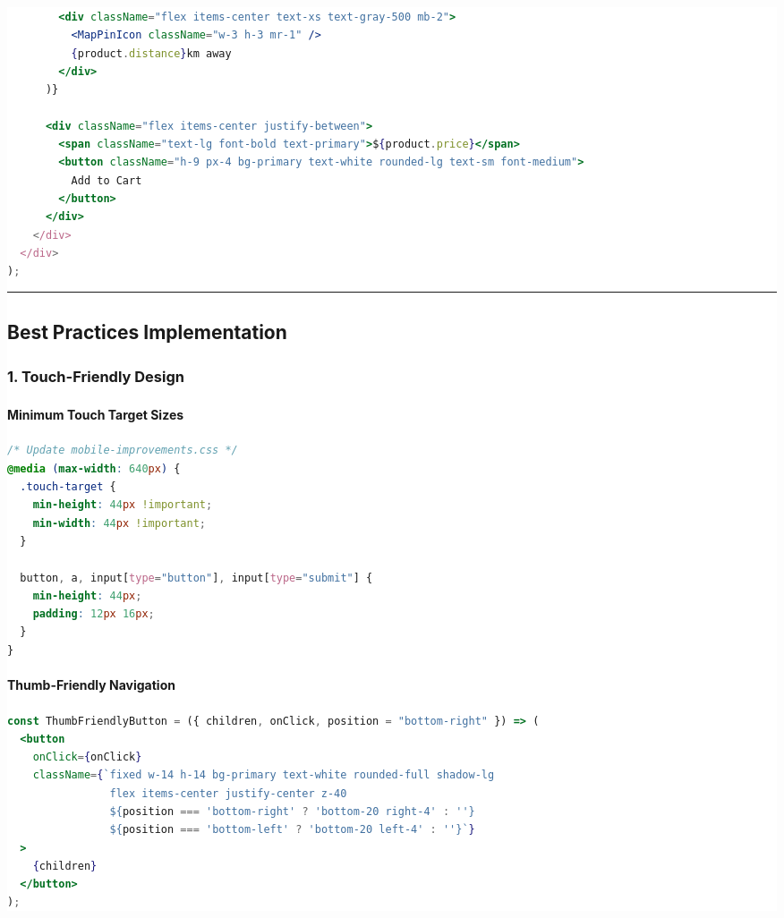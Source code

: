 ```jsx
        <div className="flex items-center text-xs text-gray-500 mb-2">
          <MapPinIcon className="w-3 h-3 mr-1" />
          {product.distance}km away
        </div>
      )}
      
      <div className="flex items-center justify-between">
        <span className="text-lg font-bold text-primary">${product.price}</span>
        <button className="h-9 px-4 bg-primary text-white rounded-lg text-sm font-medium">
          Add to Cart
        </button>
      </div>
    </div>
  </div>
);
```

---

## Best Practices Implementation

### 1. Touch-Friendly Design

#### Minimum Touch Target Sizes
```css
/* Update mobile-improvements.css */
@media (max-width: 640px) {
  .touch-target {
    min-height: 44px !important;
    min-width: 44px !important;
  }
  
  button, a, input[type="button"], input[type="submit"] {
    min-height: 44px;
    padding: 12px 16px;
  }
}
```

#### Thumb-Friendly Navigation
```jsx
const ThumbFriendlyButton = ({ children, onClick, position = "bottom-right" }) => (
  <button 
    onClick={onClick}
    className={`fixed w-14 h-14 bg-primary text-white rounded-full shadow-lg
                flex items-center justify-center z-40
                ${position === 'bottom-right' ? 'bottom-20 right-4' : ''}
                ${position === 'bottom-left' ? 'bottom-20 left-4' : ''}`}
  >
    {children}
  </button>
);
```
